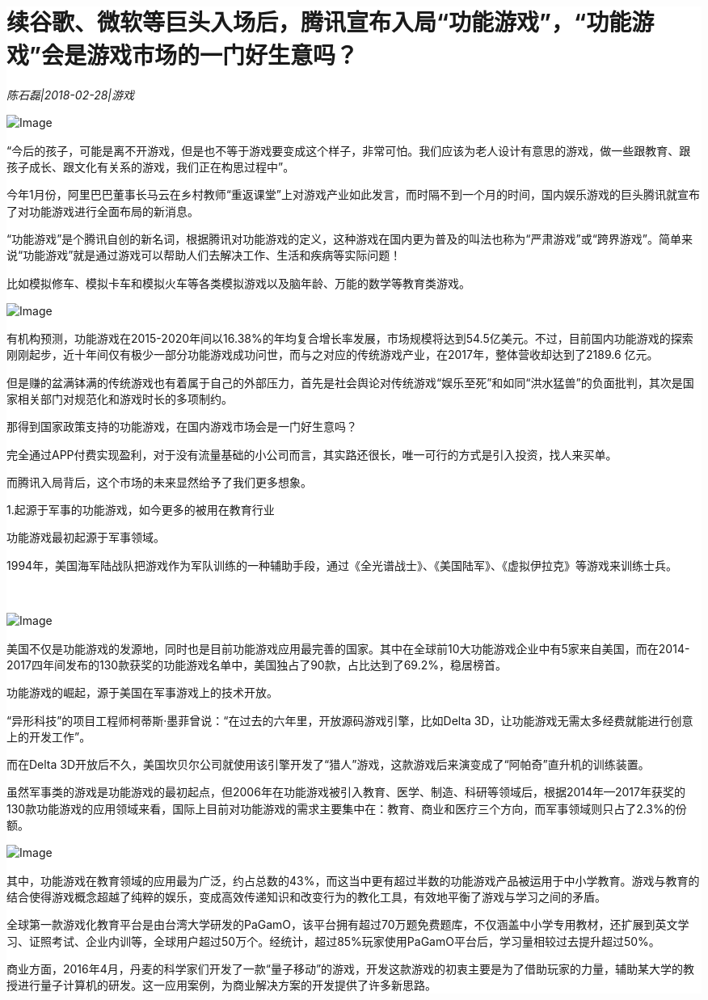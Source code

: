 # 续谷歌、微软等巨头入场后，腾讯宣布入局“功能游戏”，“功能游戏”会是游戏市场的一门好生意吗？

*陈石磊|2018-02-28|游戏*

![Image](http://si1.go2yd.com/get-image/0L9ssqZjVjM)

“今后的孩子，可能是离不开游戏，但是也不等于游戏要变成这个样子，非常可怕。我们应该为老人设计有意思的游戏，做一些跟教育、跟孩子成长、跟文化有关系的游戏，我们正在构思过程中”。

今年1月份，阿里巴巴董事长马云在乡村教师“重返课堂”上对游戏产业如此发言，而时隔不到一个月的时间，国内娱乐游戏的巨头腾讯就宣布了对功能游戏进行全面布局的新消息。

“功能游戏”是个腾讯自创的新名词，根据腾讯对功能游戏的定义，这种游戏在国内更为普及的叫法也称为“严肃游戏”或“跨界游戏”。简单来说“功能游戏”就是通过游戏可以帮助人们去解决工作、生活和疾病等实际问题！

比如模拟修车、模拟卡车和模拟火车等各类模拟游戏以及脑年龄、万能的数学等教育类游戏。

![Image](http://si1.go2yd.com/get-image/0L9sts048lU)

有机构预测，功能游戏在2015-2020年间以16.38%的年均复合增长率发展，市场规模将达到54.5亿美元。不过，目前国内功能游戏的探索刚刚起步，近十年间仅有极少一部分功能游戏成功问世，而与之对应的传统游戏产业，在2017年，整体营收却达到了2189.6 亿元。

但是赚的盆满钵满的传统游戏也有着属于自己的外部压力，首先是社会舆论对传统游戏“娱乐至死”和如同“洪水猛兽”的负面批判，其次是国家相关部门对规范化和游戏时长的多项制约。

那得到国家政策支持的功能游戏，在国内游戏市场会是一门好生意吗？

完全通过APP付费实现盈利，对于没有流量基础的小公司而言，其实路还很长，唯一可行的方式是引入投资，找人来买单。

而腾讯入局背后，这个市场的未来显然给予了我们更多想象。

1.起源于军事的功能游戏，如今更多的被用在教育行业

功能游戏最初起源于军事领域。

1994年，美国海军陆战队把游戏作为军队训练的一种辅助手段，通过《全光谱战士》、《美国陆军》、《虚拟伊拉克》等游戏来训练士兵。

﻿

![Image](http://si1.go2yd.com/get-image/0L9ssjwXLjE)

美国不仅是功能游戏的发源地，同时也是目前功能游戏应用最完善的国家。其中在全球前10大功能游戏企业中有5家来自美国，而在2014-2017四年间发布的130款获奖的功能游戏名单中，美国独占了90款，占比达到了69.2%，稳居榜首。

功能游戏的崛起，源于美国在军事游戏上的技术开放。

“异形科技”的项目工程师柯蒂斯·墨菲曾说：“在过去的六年里，开放源码游戏引擎，比如Delta 3D，让功能游戏无需太多经费就能进行创意上的开发工作”。

而在Delta 3D开放后不久，美国坎贝尔公司就使用该引擎开发了“猎人”游戏，这款游戏后来演变成了“阿帕奇”直升机的训练装置。

虽然军事类的游戏是功能游戏的最初起点，但2006年在功能游戏被引入教育、医学、制造、科研等领域后，根据2014年—2017年获奖的130款功能游戏的应用领域来看，国际上目前对功能游戏的需求主要集中在：教育、商业和医疗三个方向，而军事领域则只占了2.3%的份额。

![Image](http://si1.go2yd.com/get-image/0L9ssrzTvGq)

其中，功能游戏在教育领域的应用最为广泛，约占总数的43%，而这当中更有超过半数的功能游戏产品被运用于中小学教育。游戏与教育的结合使得游戏概念超越了纯粹的娱乐，变成高效传递知识和改变行为的教化工具，有效地平衡了游戏与学习之间的矛盾。

全球第一款游戏化教育平台是由台湾大学研发的PaGamO，该平台拥有超过70万题免费题库，不仅涵盖中小学专用教材，还扩展到英文学习、证照考试、企业内训等，全球用户超过50万个。经统计，超过85%玩家使用PaGamO平台后，学习量相较过去提升超过50%。

商业方面，2016年4月，丹麦的科学家们开发了一款“量子移动”的游戏，开发这款游戏的初衷主要是为了借助玩家的力量，辅助某大学的教授进行量子计算机的研发。这一应用案例，为商业解决方案的开发提供了许多新思路。
